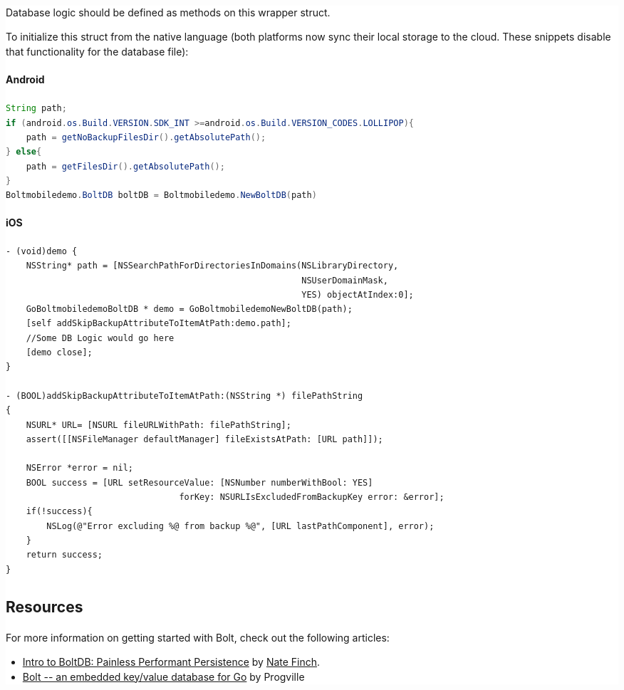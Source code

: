 Database logic should be defined as methods on this wrapper struct.

To initialize this struct from the native language (both platforms now sync
their local storage to the cloud. These snippets disable that functionality for the
database file):

#### Android

```java
String path;
if (android.os.Build.VERSION.SDK_INT >=android.os.Build.VERSION_CODES.LOLLIPOP){
    path = getNoBackupFilesDir().getAbsolutePath();
} else{
    path = getFilesDir().getAbsolutePath();
}
Boltmobiledemo.BoltDB boltDB = Boltmobiledemo.NewBoltDB(path)
```

#### iOS

```objc
- (void)demo {
    NSString* path = [NSSearchPathForDirectoriesInDomains(NSLibraryDirectory,
                                                          NSUserDomainMask,
                                                          YES) objectAtIndex:0];
	GoBoltmobiledemoBoltDB * demo = GoBoltmobiledemoNewBoltDB(path);
	[self addSkipBackupAttributeToItemAtPath:demo.path];
	//Some DB Logic would go here
	[demo close];
}

- (BOOL)addSkipBackupAttributeToItemAtPath:(NSString *) filePathString
{
    NSURL* URL= [NSURL fileURLWithPath: filePathString];
    assert([[NSFileManager defaultManager] fileExistsAtPath: [URL path]]);

    NSError *error = nil;
    BOOL success = [URL setResourceValue: [NSNumber numberWithBool: YES]
                                  forKey: NSURLIsExcludedFromBackupKey error: &error];
    if(!success){
        NSLog(@"Error excluding %@ from backup %@", [URL lastPathComponent], error);
    }
    return success;
}

```

## Resources

For more information on getting started with Bolt, check out the following articles:

* [Intro to BoltDB: Painless Performant Persistence](http://npf.io/2014/07/intro-to-boltdb-painless-performant-persistence/) by [Nate Finch](https://github.com/natefinch).
* [Bolt -- an embedded key/value database for Go](https://www.progville.com/go/bolt-embedded-db-golang/) by Progville


[gh_ben]: https://github.com/benbjohnson
[bolt]: https://github.com/boltdb/bolt
[hyc_symas]: https://twitter.com/hyc_symas
[lmdb]: https://www.symas.com/symas-embedded-database-lmdb
[page-allocation]: https://github.com/boltdb/bolt/issues/308#issuecomment-74811638